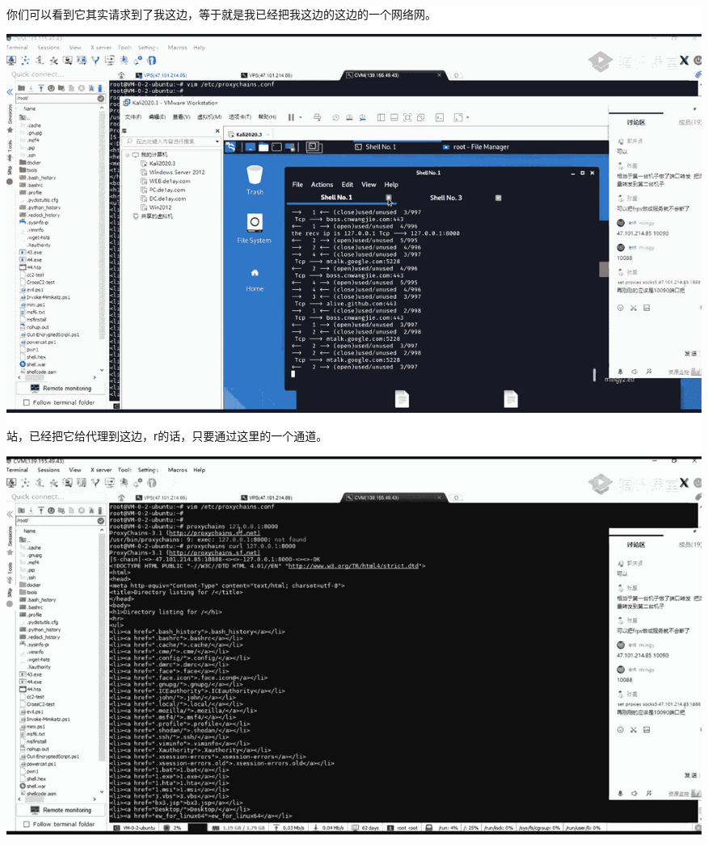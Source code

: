 你们可以看到它其实请求到了我这边，等于就是我已经把我这边的这边的一个网络网。

![](img/12cb874deb47a3385876cf1f86ea2700_151.png)

站，已经把它给代理到这边，r的话，只要通过这里的一个通道。

![](img/12cb874deb47a3385876cf1f86ea2700_153.png)
